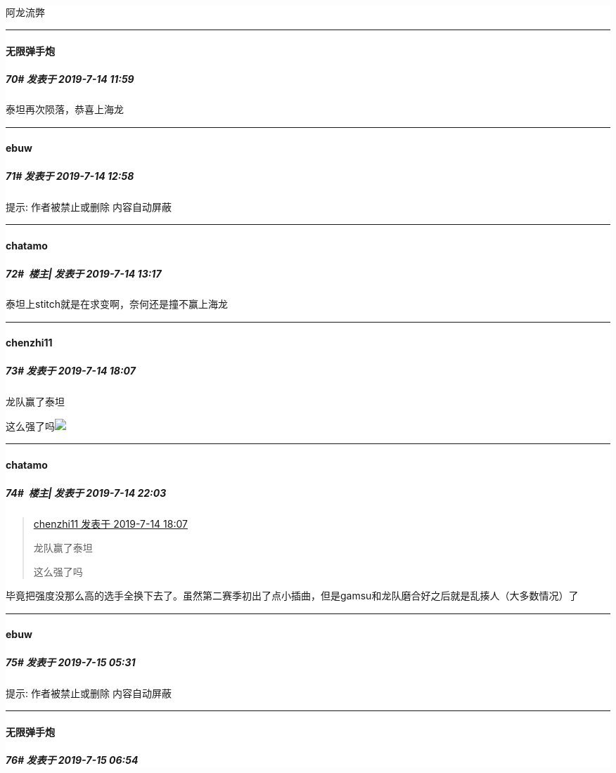 阿龙流弊

*****

####  无限弹手炮  
##### 70#       发表于 2019-7-14 11:59

泰坦再次陨落，恭喜上海龙

*****

####  ebuw  
##### 71#       发表于 2019-7-14 12:58

提示: 作者被禁止或删除 内容自动屏蔽

*****

####  chatamo  
##### 72#         楼主| 发表于 2019-7-14 13:17

泰坦上stitch就是在求变啊，奈何还是撞不赢上海龙

*****

####  chenzhi11  
##### 73#       发表于 2019-7-14 18:07

龙队赢了泰坦

这么强了吗<img src="https://static.saraba1st.com/image/smiley/face2017/067.png" referrerpolicy="no-referrer">

*****

####  chatamo  
##### 74#         楼主| 发表于 2019-7-14 22:03

<blockquote><a href="httphttps://bbs.saraba1st.com/2b/forum.php?mod=redirect&amp;goto=findpost&amp;pid=44513276&amp;ptid=1831060" target="_blank">chenzhi11 发表于 2019-7-14 18:07</a>

龙队赢了泰坦

这么强了吗</blockquote>
毕竟把强度没那么高的选手全换下去了。虽然第二赛季初出了点小插曲，但是gamsu和龙队磨合好之后就是乱揍人（大多数情况）了

*****

####  ebuw  
##### 75#       发表于 2019-7-15 05:31

提示: 作者被禁止或删除 内容自动屏蔽

*****

####  无限弹手炮  
##### 76#       发表于 2019-7-15 06:54
